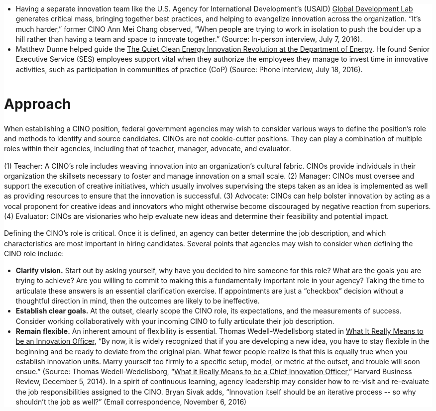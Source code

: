 - Having a separate innovation team like the U.S. Agency for International Development’s (USAID) [Global Development Lab](https://www.usaid.gov/GlobalDevLab) generates critical mass, bringing together best practices, and helping to evangelize innovation across the organization. “It’s much harder,” former CINO Ann Mei Chang observed, “When people are trying to work in isolation to push the boulder up a hill rather than having a team and space to innovate together.” (Source: In-person interview, July 7, 2016).
- Matthew Dunne helped guide the [The Quiet Clean Energy Innovation Revolution at the Department of Energy](http://www.forbes.com/sites/matthewstepp/2013/01/07/the-quiet-clean-energy-innovation-revolution-at-the-department-of-energy). He found Senior Executive Service (SES) employees support vital when they authorize the employees they manage to invest time in innovative activities, such as participation in communities of practice (CoP) (Source: Phone interview, July 18, 2016).



# Approach
When establishing a CINO position, federal government agencies may wish to consider various ways to define the position’s role and methods to identify and source candidates. CINOs are not cookie-cutter positions. They can play a combination of multiple roles within their agencies, including that of teacher, manager, advocate, and evaluator.

(1)	Teacher: A CINO’s role includes weaving innovation into an organization’s cultural fabric. CINOs provide individuals in their organization the skillsets necessary to foster and manage innovation on a small scale.
(2)	Manager: CINOs must oversee and support the execution of creative initiatives, which usually involves supervising the steps taken as an idea is implemented as well as providing resources to ensure that the innovation is successful.
(3)	Advocate: CINOs can help bolster innovation by acting as a vocal proponent for creative ideas and innovators who might otherwise become discouraged by negative reaction from superiors.
(4)	Evaluator: CINOs are visionaries who help evaluate new ideas and determine their feasibility and potential impact.

Defining the CINO’s role is critical. Once it is defined, an agency can better determine the job description, and which characteristics are most important in hiring candidates. Several points that agencies may wish to consider when defining the CINO role include:

- **Clarify vision.** Start out by asking yourself, why have you decided to hire someone for this role? What are the goals you are trying to achieve? Are you willing to commit to making this a fundamentally important role in your agency? Taking the time to articulate these answers is an essential clarification exercise. If appointments are just a “checkbox” decision without a thoughtful direction in mind, then the outcomes are likely to be ineffective.   
- **Establish clear goals.** At the outset, clearly scope the CINO role, its expectations, and the measurements of success. Consider working collaboratively with your incoming CINO to fully articulate their job description.
- **Remain flexible.** An inherent amount of flexibility is essential. Thomas Wedell-Wedellsborg stated in [What It Really Means to be an Innovation Officer](https://hbr.org/2014/12/what-it-really-means-to-be-a-chief-innovation-officer), “By now, it is widely recognized that if you are developing a new idea, you have to stay flexible in the beginning and be ready to deviate from the original plan. What fewer people realize is that this is equally true when you establish innovation units. Marry yourself too firmly to a specific setup, model, or metric at the outset, and trouble will soon ensue.” (Source: Thomas Wedell-Wedellsborg, “[What it Really Means to be a Chief Innovation Officer](https://hbr.org/2014/12/what-it-really-means-to-be-a-chief-innovation-officer),” Harvard Business Review, December 5, 2014). In a spirit of continuous learning, agency leadership may consider how to re-visit and re-evaluate the job responsibilities assigned to the CINO. Bryan Sivak adds, “Innovation itself should be an iterative process -- so why shouldn’t the job as well?” (Email correspondence, November 6, 2016)
